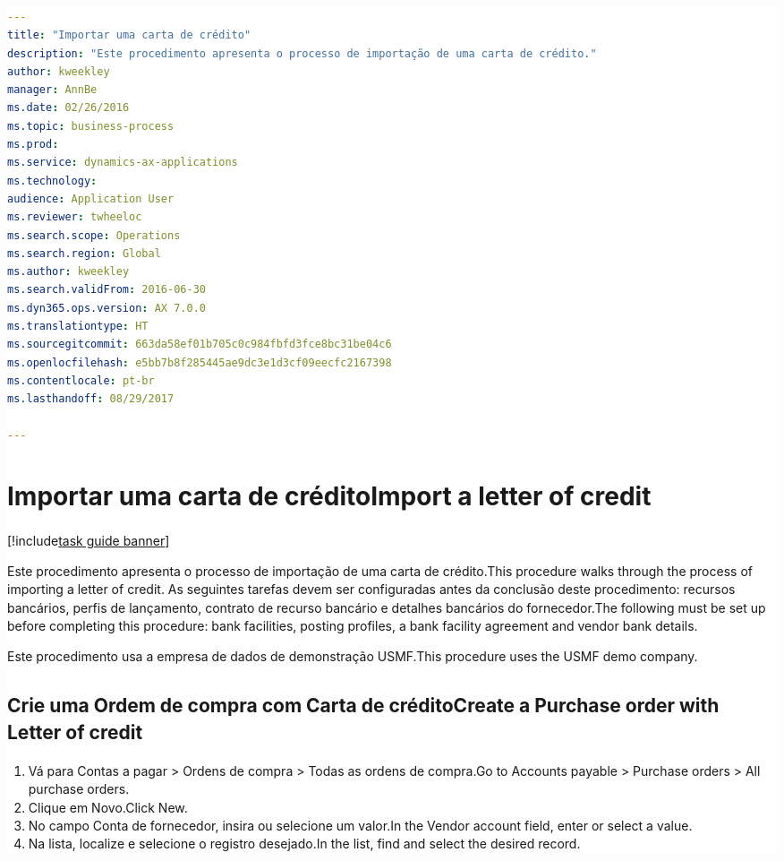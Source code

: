 ```yaml
--- 
title: "Importar uma carta de crédito"
description: "Este procedimento apresenta o processo de importação de uma carta de crédito."
author: kweekley
manager: AnnBe
ms.date: 02/26/2016
ms.topic: business-process
ms.prod: 
ms.service: dynamics-ax-applications
ms.technology: 
audience: Application User
ms.reviewer: twheeloc
ms.search.scope: Operations
ms.search.region: Global
ms.author: kweekley
ms.search.validFrom: 2016-06-30
ms.dyn365.ops.version: AX 7.0.0
ms.translationtype: HT
ms.sourcegitcommit: 663da58ef01b705c0c984fbfd3fce8bc31be04c6
ms.openlocfilehash: e5bb7b8f285445ae9dc3e1d3cf09eecfc2167398
ms.contentlocale: pt-br
ms.lasthandoff: 08/29/2017

---
```

# <a name="import-a-letter-of-credit"></a><span data-ttu-id="31344-103">Importar uma carta de crédito</span><span class="sxs-lookup"><span data-stu-id="31344-103">Import a letter of credit</span></span>

[!include[task guide banner](../../includes/task-guide-banner.md)]

<span data-ttu-id="31344-104">Este procedimento apresenta o processo de importação de uma carta de crédito.</span><span class="sxs-lookup"><span data-stu-id="31344-104">This procedure walks through the process of importing a letter of credit.</span></span> <span data-ttu-id="31344-105">As seguintes tarefas devem ser configuradas antes da conclusão deste procedimento: recursos bancários, perfis de lançamento, contrato de recurso bancário e detalhes bancários do fornecedor.</span><span class="sxs-lookup"><span data-stu-id="31344-105">The following must be set up before completing this procedure: bank facilities, posting profiles, a bank facility agreement and vendor bank details.</span></span>

<span data-ttu-id="31344-106">Este procedimento usa a empresa de dados de demonstração USMF.</span><span class="sxs-lookup"><span data-stu-id="31344-106">This procedure uses the USMF demo company.</span></span>


## <a name="create-a-purchase-order-with-letter-of-credit"></a><span data-ttu-id="31344-107">Crie uma Ordem de compra com Carta de crédito</span><span class="sxs-lookup"><span data-stu-id="31344-107">Create a Purchase order with Letter of credit</span></span>
1. <span data-ttu-id="31344-108">Vá para Contas a pagar > Ordens de compra > Todas as ordens de compra.</span><span class="sxs-lookup"><span data-stu-id="31344-108">Go to Accounts payable > Purchase orders > All purchase orders.</span></span>
2. <span data-ttu-id="31344-109">Clique em Novo.</span><span class="sxs-lookup"><span data-stu-id="31344-109">Click New.</span></span>
3. <span data-ttu-id="31344-110">No campo Conta de fornecedor, insira ou selecione um valor.</span><span class="sxs-lookup"><span data-stu-id="31344-110">In the Vendor account field, enter or select a value.</span></span>
4. <span data-ttu-id="31344-111">Na lista, localize e selecione o registro desejado.</span><span class="sxs-lookup"><span data-stu-id="31344-111">In the list, find and select the desired record.</span></span>